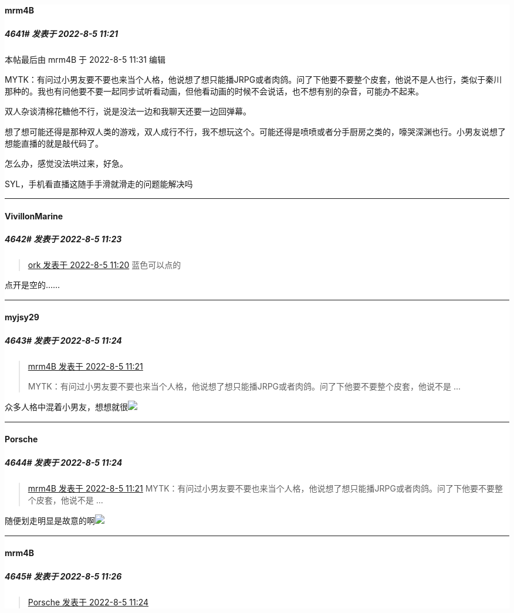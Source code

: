 ####  mrm4B  
##### 4641#       发表于 2022-8-5 11:21

 本帖最后由 mrm4B 于 2022-8-5 11:31 编辑 

MYTK：有问过小男友要不要也来当个人格，他说想了想只能播JRPG或者肉鸽。问了下他要不要整个皮套，他说不是人也行，类似于秦川那种的。我也有问他要不要一起同步试听看动画，但他看动画的时候不会说话，也不想有别的杂音，可能办不起来。

双人杂谈清棉花糖他不行，说是没法一边和我聊天还要一边回弹幕。

想了想可能还得是那种双人类的游戏，双人成行不行，我不想玩这个。可能还得是喷喷或者分手厨房之类的，嚎哭深渊也行。小男友说想了想能直播的就是敲代码了。

怎么办，感觉没法哄过来，好急。

SYL，手机看直播这随手手滑就滑走的问题能解决吗

*****

####  VivillonMarine  
##### 4642#       发表于 2022-8-5 11:23

<blockquote><a href="httphttps://bbs.saraba1st.com/2b/forum.php?mod=redirect&amp;goto=findpost&amp;pid=56937628&amp;ptid=2084656" target="_blank">ork 发表于 2022-8-5 11:20</a>
蓝色可以点的</blockquote>
点开是空的……

*****

####  myjsy29  
##### 4643#       发表于 2022-8-5 11:24

<blockquote><a href="httphttps://bbs.saraba1st.com/2b/forum.php?mod=redirect&amp;goto=findpost&amp;pid=56937635&amp;ptid=2084656" target="_blank">mrm4B 发表于 2022-8-5 11:21</a>

MYTK：有问过小男友要不要也来当个人格，他说想了想只能播JRPG或者肉鸽。问了下他要不要整个皮套，他说不是 ...</blockquote>
众多人格中混着小男友，想想就很<img src="https://static.saraba1st.com/image/smiley/face2017/076.png" referrerpolicy="no-referrer">

*****

####  Porsche  
##### 4644#       发表于 2022-8-5 11:24

<blockquote><a href="httphttps://bbs.saraba1st.com/2b/forum.php?mod=redirect&amp;goto=findpost&amp;pid=56937635&amp;ptid=2084656" target="_blank">mrm4B 发表于 2022-8-5 11:21</a>
MYTK：有问过小男友要不要也来当个人格，他说想了想只能播JRPG或者肉鸽。问了下他要不要整个皮套，他说不是 ...</blockquote>
随便划走明显是故意的啊<img src="https://static.saraba1st.com/image/smiley/face2017/091.png" referrerpolicy="no-referrer">

*****

####  mrm4B  
##### 4645#       发表于 2022-8-5 11:26

<blockquote><a href="httphttps://bbs.saraba1st.com/2b/forum.php?mod=redirect&amp;goto=findpost&amp;pid=56937683&amp;ptid=2084656" target="_blank">Porsche 发表于 2022-8-5 11:24</a>
